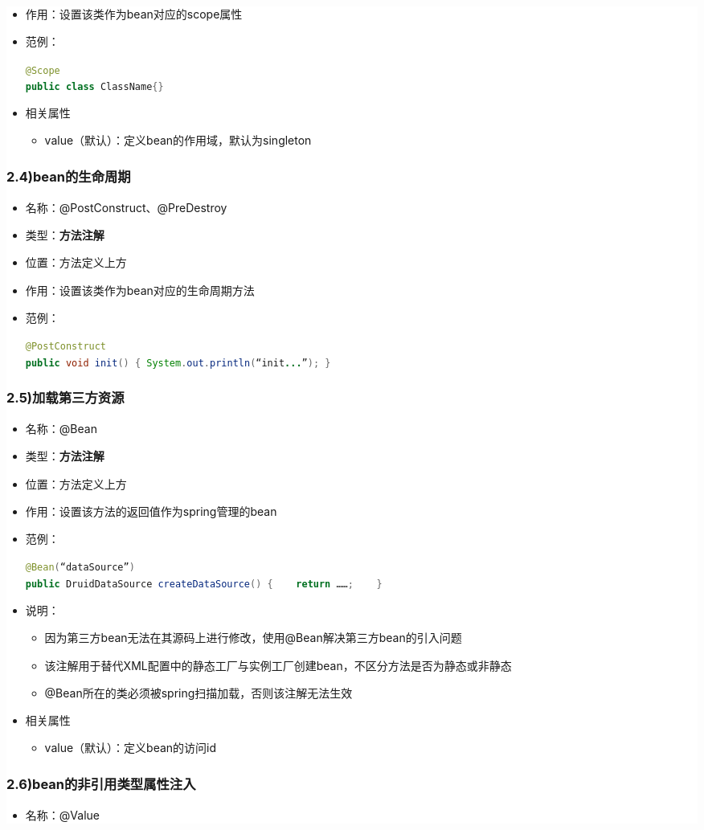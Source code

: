 - 作用：设置该类作为bean对应的scope属性

- 范例：

  ```java
  @Scope
  public class ClassName{}
  ```

- 相关属性

  - value（默认）：定义bean的作用域，默认为singleton

### 2.4)bean的生命周期

- 名称：@PostConstruct、@PreDestroy

- 类型：**方法注解**

- 位置：方法定义上方

- 作用：设置该类作为bean对应的生命周期方法

- 范例：

  ```java
  @PostConstruct
  public void init() { System.out.println(“init...”); }
  ```

### 2.5)加载第三方资源

- 名称：@Bean

- 类型：**方法注解**

- 位置：方法定义上方

- 作用：设置该方法的返回值作为spring管理的bean

- 范例：

  ```java
  @Bean(“dataSource”)
  public DruidDataSource createDataSource() {    return ……;    }
  ```

- 说明：

  - 因为第三方bean无法在其源码上进行修改，使用@Bean解决第三方bean的引入问题

  - 该注解用于替代XML配置中的静态工厂与实例工厂创建bean，不区分方法是否为静态或非静态

  - @Bean所在的类必须被spring扫描加载，否则该注解无法生效

- 相关属性
  
  - value（默认）：定义bean的访问id

### 2.6)bean的非引用类型属性注入

- 名称：@Value
